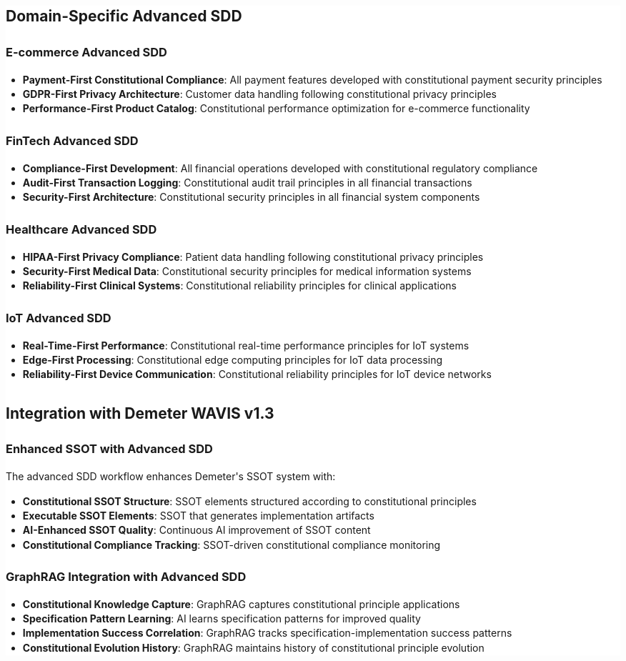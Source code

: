 ## Domain-Specific Advanced SDD

### E-commerce Advanced SDD
- **Payment-First Constitutional Compliance**: All payment features developed with constitutional payment security principles
- **GDPR-First Privacy Architecture**: Customer data handling following constitutional privacy principles
- **Performance-First Product Catalog**: Constitutional performance optimization for e-commerce functionality

### FinTech Advanced SDD
- **Compliance-First Development**: All financial operations developed with constitutional regulatory compliance
- **Audit-First Transaction Logging**: Constitutional audit trail principles in all financial transactions
- **Security-First Architecture**: Constitutional security principles in all financial system components

### Healthcare Advanced SDD
- **HIPAA-First Privacy Compliance**: Patient data handling following constitutional privacy principles
- **Security-First Medical Data**: Constitutional security principles for medical information systems
- **Reliability-First Clinical Systems**: Constitutional reliability principles for clinical applications

### IoT Advanced SDD
- **Real-Time-First Performance**: Constitutional real-time performance principles for IoT systems
- **Edge-First Processing**: Constitutional edge computing principles for IoT data processing
- **Reliability-First Device Communication**: Constitutional reliability principles for IoT device networks

## Integration with Demeter WAVIS v1.3

### Enhanced SSOT with Advanced SDD
The advanced SDD workflow enhances Demeter's SSOT system with:
- **Constitutional SSOT Structure**: SSOT elements structured according to constitutional principles
- **Executable SSOT Elements**: SSOT that generates implementation artifacts
- **AI-Enhanced SSOT Quality**: Continuous AI improvement of SSOT content
- **Constitutional Compliance Tracking**: SSOT-driven constitutional compliance monitoring

### GraphRAG Integration with Advanced SDD
- **Constitutional Knowledge Capture**: GraphRAG captures constitutional principle applications
- **Specification Pattern Learning**: AI learns specification patterns for improved quality
- **Implementation Success Correlation**: GraphRAG tracks specification-implementation success patterns
- **Constitutional Evolution History**: GraphRAG maintains history of constitutional principle evolution
